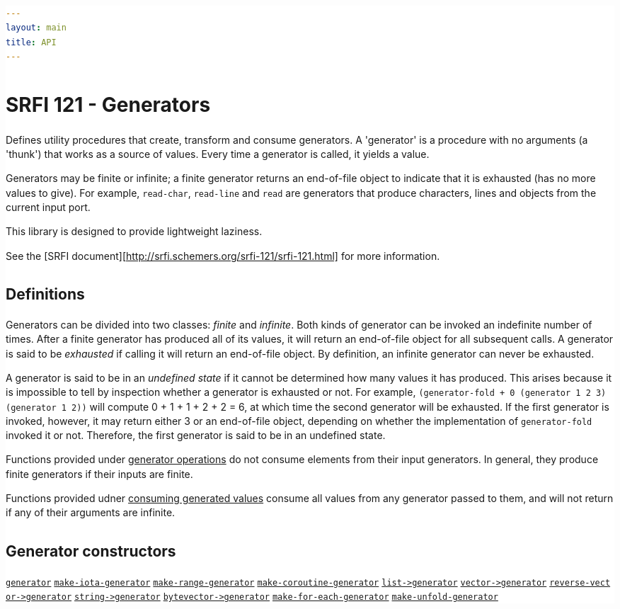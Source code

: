 ```yaml
---
layout: main
title: API
---
```


# SRFI 121 - Generators

Defines utility procedures that create, transform and consume generators. A
'generator' is a procedure with no arguments (a 'thunk') that works as a source
of values. Every time a generator is called, it yields a value.

Generators may be finite or infinite; a finite generator returns an end-of-file
object to indicate that it is exhausted (has no more values to give). For
example, ``read-char``, ``read-line`` and ``read`` are generators that produce
characters, lines and objects from the current input port. 

This library is designed to provide lightweight laziness.

See the [SRFI document][http://srfi.schemers.org/srfi-121/srfi-121.html] for more information.

## Definitions

Generators can be divided into two classes: *finite* and *infinite*. Both kinds
of generator can be invoked an indefinite number of times. After a finite
generator has produced all of its values, it will return an end-of-file object
for all subsequent calls. A generator is said to be *exhausted* if calling it
will return an end-of-file object. By definition, an infinite generator can
never be exhausted.

A generator is said to be in an *undefined state* if it cannot be determined how
many values it has produced. This arises because it is impossible to tell by
inspection whether a generator is exhausted or not. For example,
``(generator-fold + 0 (generator 1 2 3) (generator 1 2))`` will compute 0 + 1 +
1 + 2 + 2 = 6, at which time the second generator will be exhausted. If the
first generator is invoked, however, it may return either 3 or an end-of-file
object, depending on whether the implementation of ``generator-fold`` invoked it
or not. Therefore, the first generator is said to be in an undefined state.

Functions provided under [generator operations](#generator-operations) do not
consume elements from their input generators. In general, they produce finite
generators if their inputs are finite.

Functions provided udner [consuming generated
values](#consuming-generated-values) consume all values from any generator
passed to them, and will not return if any of their arguments are infinite.

## Generator constructors
[`generator`](#generator)
[`make-iota-generator`](#make-iota-generator)
[`make-range-generator`](#make-range-generator)
[`make-coroutine-generator`](#make-coroutine-generator)
[`list->generator`](#list-generator)
[`vector->generator`](#vector-generator)
[`reverse-vector->generator`](#reverse-vector-generator)
[`string->generator`](#string-generator)
[`bytevector->generator`](#bytevector-generator)
[`make-for-each-generator`](#make-for-each-generator)
[`make-unfold-generator`](#make-unfold-generator)
